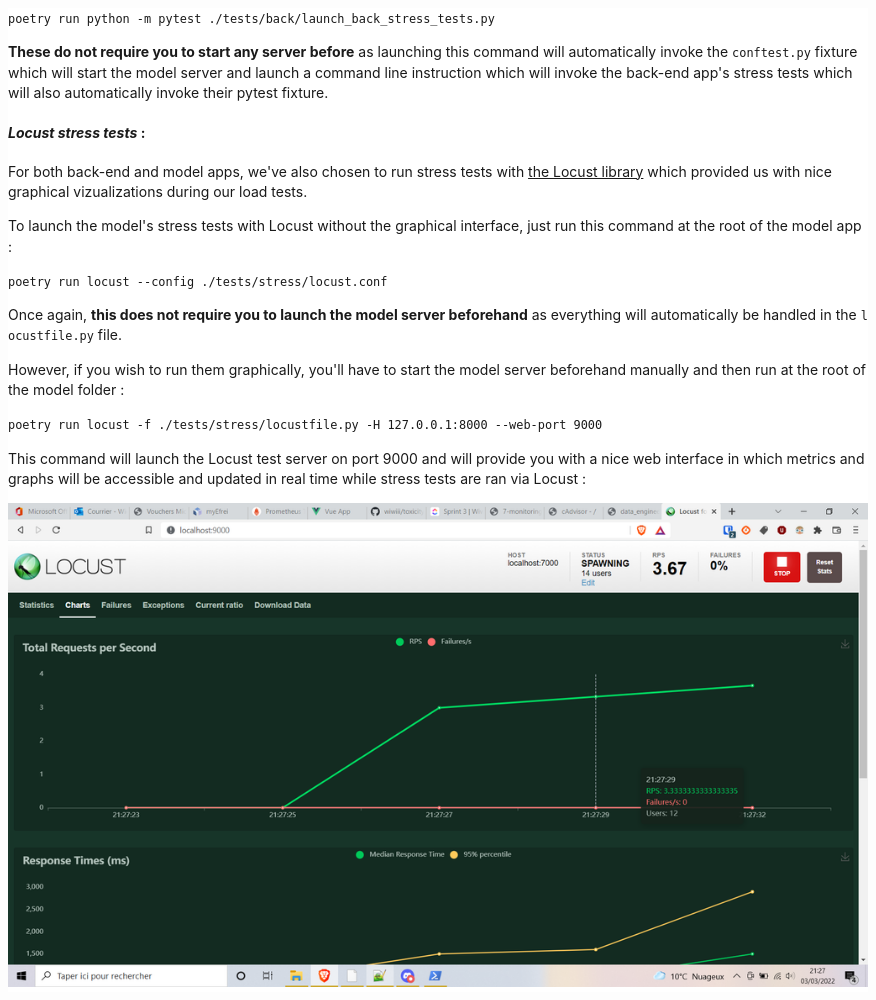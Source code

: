 ```
poetry run python -m pytest ./tests/back/launch_back_stress_tests.py
```

**These do not require you to start any server before** as launching this command will automatically invoke the ```conftest.py``` fixture which will start the model server and launch a command line instruction which will invoke the back-end app's stress tests which will also automatically invoke their pytest fixture.

#### *Locust stress tests* :

For both back-end and model apps, we've also chosen to run stress tests with [the Locust library](https://locust.io/) which provided us with nice graphical vizualizations during our load tests.

To launch the model's stress tests with Locust without the graphical interface, just run this command at the root of the model app :

```
poetry run locust --config ./tests/stress/locust.conf
```

Once again, **this does not require you to launch the model server beforehand** as everything will automatically be handled in the ```locustfile.py``` file.

However, if you wish to run them graphically, you'll have to start the model server beforehand manually and then run at the root of the model folder :

```
poetry run locust -f ./tests/stress/locustfile.py -H 127.0.0.1:8000 --web-port 9000
```

This command will launch the Locust test server on port 9000 and will provide you with a nice web interface in which metrics and graphs will be accessible and updated in real time while stress tests are ran via Locust :

![Locust UI](./images/locust_ui.JPG)
